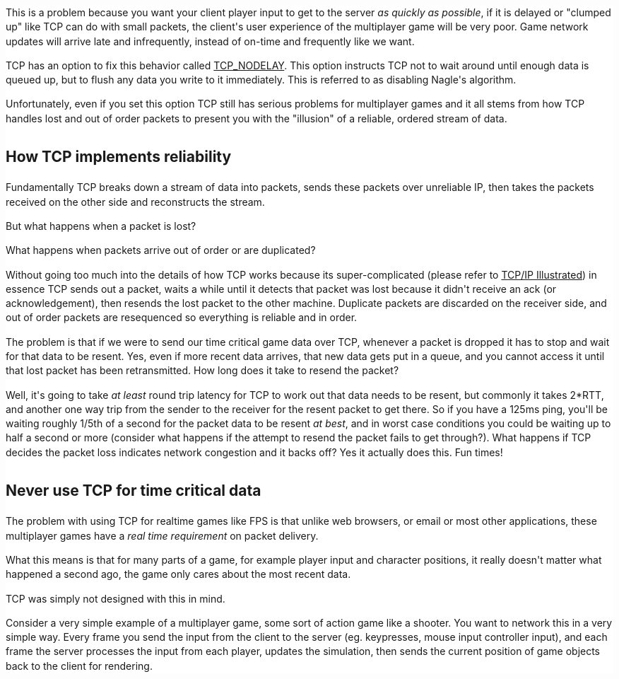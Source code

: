 This is a problem because you want your client player input to get to the server _as quickly as possible_, if it is delayed or "clumped up" like TCP can do with small packets, the client's user experience of the multiplayer game will be very poor. Game network updates will arrive late and infrequently, instead of on-time and frequently like we want.

TCP has an option to fix this behavior called [TCP_NODELAY](https://en.wikipedia.org/wiki/Nagle%27s_algorithm). This option instructs TCP not to wait around until enough data is queued up, but to flush any data you write to it immediately. This is referred to as disabling Nagle's algorithm.

Unfortunately, even if you set this option TCP still has serious problems for multiplayer games and it all stems from how TCP handles lost and out of order packets to present you with the "illusion" of a reliable, ordered stream of data.

## How TCP implements reliability

Fundamentally TCP breaks down a stream of data into packets, sends these packets over unreliable IP, then takes the packets received on the other side and reconstructs the stream.

But what happens when a packet is lost? 

What happens when packets arrive out of order or are duplicated?

Without going too much into the details of how TCP works because its super-complicated (please refer to [TCP/IP Illustrated](http://www.cs.newpaltz.edu/~pletcha/NET_PY/the-protocols-tcp-ip-illustrated-volume-1.9780201633467.24290.pdf)) in essence TCP sends out a packet, waits a while until it detects that packet was lost because it didn't receive an ack (or acknowledgement), then resends the lost packet to the other machine. Duplicate packets are discarded on the receiver side, and out of order packets are resequenced so everything is reliable and in order.

The problem is that if we were to send our time critical game data over TCP, whenever a packet is dropped it has to stop and wait for that data to be resent. Yes, even if more recent data arrives, that new data gets put in a queue, and you cannot access it until that lost packet has been retransmitted. How long does it take to resend the packet? 

Well, it's going to take _at least_ round trip latency for TCP to work out that data needs to be resent, but commonly it takes 2*RTT, and another one way trip from the sender to the receiver for the resent packet to get there. So if you have a 125ms ping, you'll be waiting roughly 1/5th of a second for the packet data to be resent _at best_, and in worst case conditions you could be waiting up to half a second or more (consider what happens if the attempt to resend the packet fails to get through?). What happens if TCP decides the packet loss indicates network congestion and it backs off? Yes it actually does this. Fun times!

## Never use TCP for time critical data

The problem with using TCP for realtime games like FPS is that unlike web browsers, or email or most other applications, these multiplayer games have a _real time requirement_ on packet delivery. 

What this means is that for many parts of a game, for example player input and character positions, it really doesn't matter what happened a second ago, the game only cares about the most recent data. 

TCP was simply not designed with this in mind.

Consider a very simple example of a multiplayer game, some sort of action game like a shooter. You  want to network this in a very simple way. Every frame you send the input from the client to the server (eg. keypresses, mouse input controller input), and each frame the server processes the input from each player, updates the simulation, then sends the current position of game objects back to the client for rendering.
